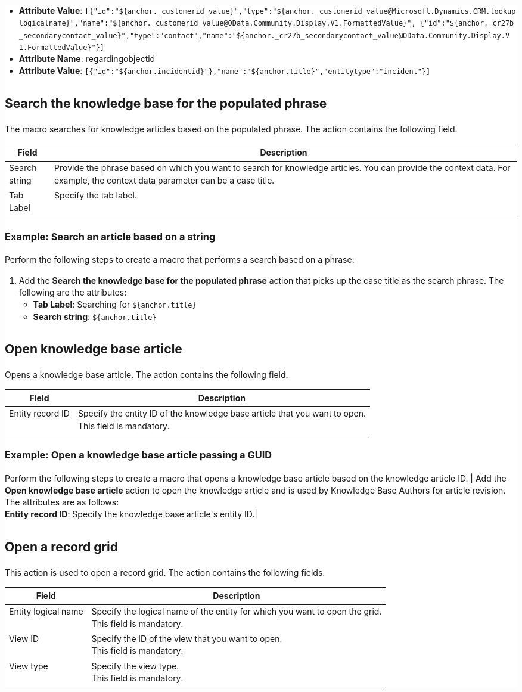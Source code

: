    - **Attribute Value**: `[{"id":"${anchor._customerid_value}","type":"${anchor._customerid_value@Microsoft.Dynamics.CRM.lookuplogicalname}","name":"${anchor._customerid_value@OData.Community.Display.V1.FormattedValue}", {"id":"${anchor._cr27b_secondarycontact_value}","type":"contact","name":"${anchor._cr27b_secondarycontact_value@OData.Community.Display.V1.FormattedValue}"}]`
   - **Attribute Name**: regardingobjectid
   - **Attribute Value**: `[{"id":"${anchor.incidentid}"},"name":"${anchor.title}","entitytype":"incident"}]`

## Search the knowledge base for the populated phrase

The macro searches for knowledge articles based on the populated phrase. The action contains the following field.

   | Field | Description | 
   |-----------------|-----------------------------|
   | Search string |  Provide the phrase based on which you want to search for knowledge articles. You can provide the context data. For example, the context data parameter can be a case title. | 
   |Tab Label| Specify the tab label.|

### Example: Search an article based on a string

Perform the following steps to create a macro that performs a search based on a phrase:

1. Add the **Search the knowledge base for the populated phrase** action that picks up the case title as the search phrase. The following are the attributes: 
   - **Tab Label**: Searching for `${anchor.title}`
   - **Search string**: `${anchor.title}`

## Open knowledge base article

Opens a knowledge base article. The action contains the following field.

   | Field | Description | 
   |-----------------|-----------------------------|
   | Entity record ID  | Specify the entity ID of the knowledge base article that you want to open. <br>This field is mandatory.|  

### Example: Open a knowledge base article passing a GUID

Perform the following steps to create a macro that opens a knowledge base article based on the knowledge article ID. | Add the **Open knowledge base article** action to open the knowledge article and is used by Knowledge Base Authors for article revision. The attributes are as follows:<br> **Entity record ID**: Specify the knowledge base article's entity ID.|

## Open a record grid

This action is used to open a record grid. The action contains the following fields.

   | Field | Description |
   |-----------------|-----------------------------|
   | Entity logical name |  Specify the logical name of the entity for which you want to open the grid. <br>This field is mandatory. | 
   | View ID| Specify the ID of the view that you want to open.<br>This field is mandatory. | 
   | View type | Specify the view type. <br>This field is mandatory. | 
  